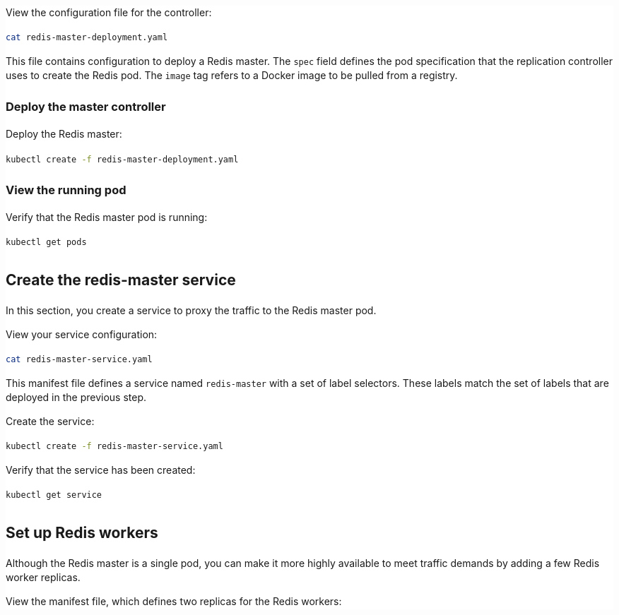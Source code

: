 View the configuration file for the controller:

```bash
cat redis-master-deployment.yaml
```

This file contains configuration to deploy a Redis master. The `spec` field defines the pod
specification that the replication controller uses to create the Redis pod. The `image` tag
refers to a Docker image to be pulled from a registry.

### Deploy the master controller

Deploy the Redis master:

```bash
kubectl create -f redis-master-deployment.yaml
```

### View the running pod

Verify that the Redis master pod is running:

```bash
kubectl get pods
```

## Create the redis-master service

In this section, you create a service to proxy the traffic to the Redis master pod.

View your service configuration:

```bash
cat redis-master-service.yaml
```

This manifest file defines a service named `redis-master` with a set of label
selectors. These labels match the set of labels that are deployed in the
previous step.

Create the service:

```bash
kubectl create -f redis-master-service.yaml
```

Verify that the service has been created:

```bash
kubectl get service
```

## Set up Redis workers

Although the Redis master is a single pod, you can make it more highly available to meet traffic
demands by adding a few Redis worker replicas.

View the manifest file, which defines two replicas for the Redis workers:
